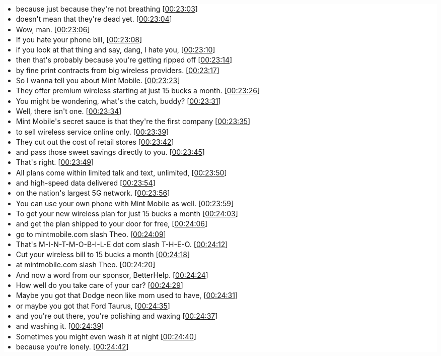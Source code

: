 *  because just because they're not breathing [[00:23:03](https://www.youtube.com/watch?v=mqFA3TjWDSw&t=1383.1200000000001s)]
*  doesn't mean that they're dead yet. [[00:23:04](https://www.youtube.com/watch?v=mqFA3TjWDSw&t=1384.88s)]
*  Wow, man. [[00:23:06](https://www.youtube.com/watch?v=mqFA3TjWDSw&t=1386.64s)]
*  If you hate your phone bill, [[00:23:08](https://www.youtube.com/watch?v=mqFA3TjWDSw&t=1388.24s)]
*  if you look at that thing and say, dang, I hate you, [[00:23:10](https://www.youtube.com/watch?v=mqFA3TjWDSw&t=1390.4s)]
*  then that's probably because you're getting ripped off [[00:23:14](https://www.youtube.com/watch?v=mqFA3TjWDSw&t=1394.48s)]
*  by fine print contracts from big wireless providers. [[00:23:17](https://www.youtube.com/watch?v=mqFA3TjWDSw&t=1397.68s)]
*  So I wanna tell you about Mint Mobile. [[00:23:23](https://www.youtube.com/watch?v=mqFA3TjWDSw&t=1403.8400000000001s)]
*  They offer premium wireless starting at just 15 bucks a month. [[00:23:26](https://www.youtube.com/watch?v=mqFA3TjWDSw&t=1406.4s)]
*  You might be wondering, what's the catch, buddy? [[00:23:31](https://www.youtube.com/watch?v=mqFA3TjWDSw&t=1411.3600000000001s)]
*  Well, there isn't one. [[00:23:34](https://www.youtube.com/watch?v=mqFA3TjWDSw&t=1414.16s)]
*  Mint Mobile's secret sauce is that they're the first company [[00:23:35](https://www.youtube.com/watch?v=mqFA3TjWDSw&t=1415.92s)]
*  to sell wireless service online only. [[00:23:39](https://www.youtube.com/watch?v=mqFA3TjWDSw&t=1419.28s)]
*  They cut out the cost of retail stores [[00:23:42](https://www.youtube.com/watch?v=mqFA3TjWDSw&t=1422.72s)]
*  and pass those sweet savings directly to you. [[00:23:45](https://www.youtube.com/watch?v=mqFA3TjWDSw&t=1425.12s)]
*  That's right. [[00:23:49](https://www.youtube.com/watch?v=mqFA3TjWDSw&t=1429.12s)]
*  All plans come within limited talk and text, unlimited, [[00:23:50](https://www.youtube.com/watch?v=mqFA3TjWDSw&t=1430.24s)]
*  and high-speed data delivered [[00:23:54](https://www.youtube.com/watch?v=mqFA3TjWDSw&t=1434.6399999999999s)]
*  on the nation's largest 5G network. [[00:23:56](https://www.youtube.com/watch?v=mqFA3TjWDSw&t=1436.32s)]
*  You can use your own phone with Mint Mobile as well. [[00:23:59](https://www.youtube.com/watch?v=mqFA3TjWDSw&t=1439.12s)]
*  To get your new wireless plan for just 15 bucks a month [[00:24:03](https://www.youtube.com/watch?v=mqFA3TjWDSw&t=1443.04s)]
*  and get the plan shipped to your door for free, [[00:24:06](https://www.youtube.com/watch?v=mqFA3TjWDSw&t=1446.56s)]
*  go to mintmobile.com slash Theo. [[00:24:09](https://www.youtube.com/watch?v=mqFA3TjWDSw&t=1449.84s)]
*  That's M-I-N-T-M-O-B-I-L-E dot com slash T-H-E-O. [[00:24:12](https://www.youtube.com/watch?v=mqFA3TjWDSw&t=1452.96s)]
*  Cut your wireless bill to 15 bucks a month [[00:24:18](https://www.youtube.com/watch?v=mqFA3TjWDSw&t=1458.3999999999999s)]
*  at mintmobile.com slash Theo. [[00:24:20](https://www.youtube.com/watch?v=mqFA3TjWDSw&t=1460.8s)]
*  And now a word from our sponsor, BetterHelp. [[00:24:24](https://www.youtube.com/watch?v=mqFA3TjWDSw&t=1464.0s)]
*  How well do you take care of your car? [[00:24:29](https://www.youtube.com/watch?v=mqFA3TjWDSw&t=1469.2s)]
*  Maybe you got that Dodge neon like mom used to have, [[00:24:31](https://www.youtube.com/watch?v=mqFA3TjWDSw&t=1471.76s)]
*  or maybe you got that Ford Taurus, [[00:24:35](https://www.youtube.com/watch?v=mqFA3TjWDSw&t=1475.04s)]
*  and you're out there, you're polishing and waxing [[00:24:37](https://www.youtube.com/watch?v=mqFA3TjWDSw&t=1477.36s)]
*  and washing it. [[00:24:39](https://www.youtube.com/watch?v=mqFA3TjWDSw&t=1479.28s)]
*  Sometimes you might even wash it at night [[00:24:40](https://www.youtube.com/watch?v=mqFA3TjWDSw&t=1480.72s)]
*  because you're lonely. [[00:24:42](https://www.youtube.com/watch?v=mqFA3TjWDSw&t=1482.48s)]
